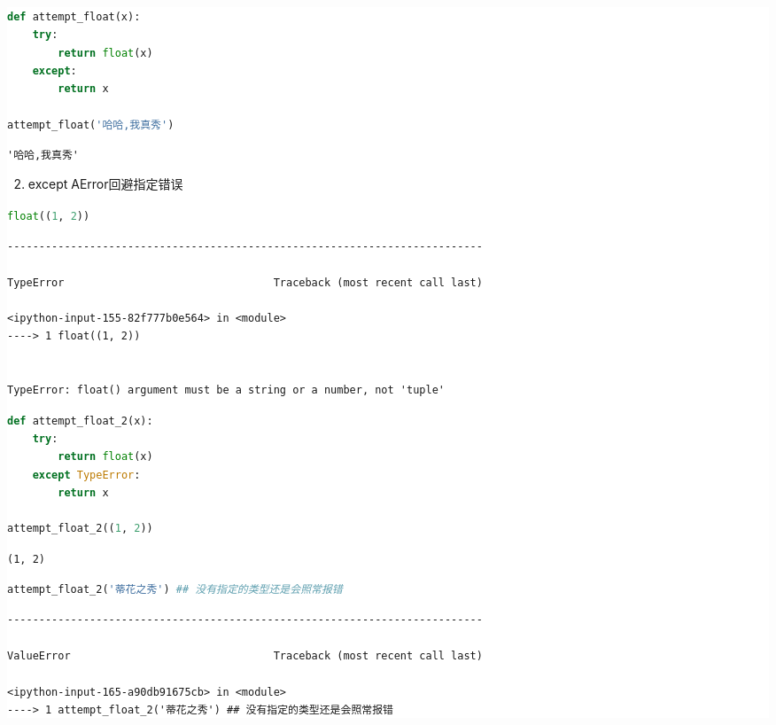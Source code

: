 
```python
def attempt_float(x):
    try:
        return float(x)
    except:
        return x

attempt_float('哈哈,我真秀')
```




    '哈哈,我真秀'



2. except AError回避指定错误


```python
float((1, 2))
```


    ---------------------------------------------------------------------------

    TypeError                                 Traceback (most recent call last)

    <ipython-input-155-82f777b0e564> in <module>
    ----> 1 float((1, 2))
    

    TypeError: float() argument must be a string or a number, not 'tuple'



```python
def attempt_float_2(x):
    try:
        return float(x)
    except TypeError:
        return x

attempt_float_2((1, 2))
```




    (1, 2)




```python
attempt_float_2('蒂花之秀') ## 没有指定的类型还是会照常报错
```


    ---------------------------------------------------------------------------

    ValueError                                Traceback (most recent call last)

    <ipython-input-165-a90db91675cb> in <module>
    ----> 1 attempt_float_2('蒂花之秀') ## 没有指定的类型还是会照常报错
    